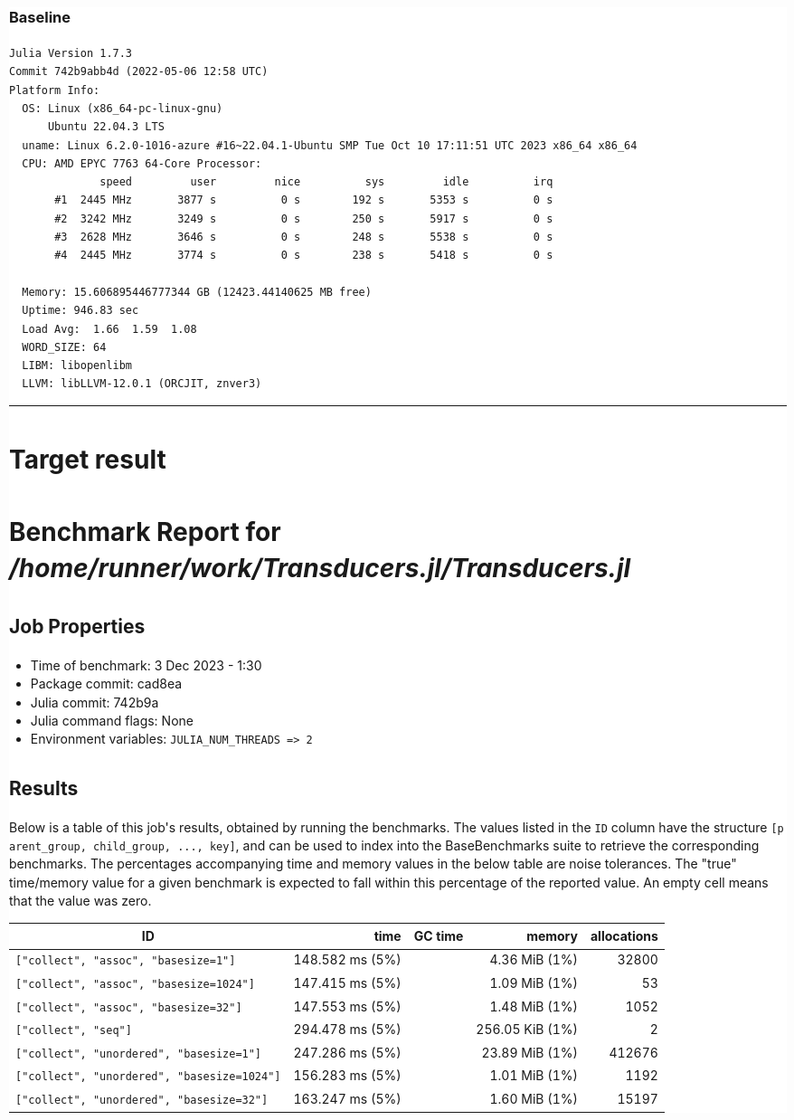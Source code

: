 ### Baseline
```
Julia Version 1.7.3
Commit 742b9abb4d (2022-05-06 12:58 UTC)
Platform Info:
  OS: Linux (x86_64-pc-linux-gnu)
      Ubuntu 22.04.3 LTS
  uname: Linux 6.2.0-1016-azure #16~22.04.1-Ubuntu SMP Tue Oct 10 17:11:51 UTC 2023 x86_64 x86_64
  CPU: AMD EPYC 7763 64-Core Processor: 
              speed         user         nice          sys         idle          irq
       #1  2445 MHz       3877 s          0 s        192 s       5353 s          0 s
       #2  3242 MHz       3249 s          0 s        250 s       5917 s          0 s
       #3  2628 MHz       3646 s          0 s        248 s       5538 s          0 s
       #4  2445 MHz       3774 s          0 s        238 s       5418 s          0 s
       
  Memory: 15.606895446777344 GB (12423.44140625 MB free)
  Uptime: 946.83 sec
  Load Avg:  1.66  1.59  1.08
  WORD_SIZE: 64
  LIBM: libopenlibm
  LLVM: libLLVM-12.0.1 (ORCJIT, znver3)
```

---
# Target result
# Benchmark Report for */home/runner/work/Transducers.jl/Transducers.jl*

## Job Properties
* Time of benchmark: 3 Dec 2023 - 1:30
* Package commit: cad8ea
* Julia commit: 742b9a
* Julia command flags: None
* Environment variables: `JULIA_NUM_THREADS => 2`

## Results
Below is a table of this job's results, obtained by running the benchmarks.
The values listed in the `ID` column have the structure `[parent_group, child_group, ..., key]`, and can be used to
index into the BaseBenchmarks suite to retrieve the corresponding benchmarks.
The percentages accompanying time and memory values in the below table are noise tolerances. The "true"
time/memory value for a given benchmark is expected to fall within this percentage of the reported value.
An empty cell means that the value was zero.

| ID                                                  | time            | GC time | memory          | allocations |
|-----------------------------------------------------|----------------:|--------:|----------------:|------------:|
| `["collect", "assoc", "basesize=1"]`                | 148.582 ms (5%) |         |   4.36 MiB (1%) |       32800 |
| `["collect", "assoc", "basesize=1024"]`             | 147.415 ms (5%) |         |   1.09 MiB (1%) |          53 |
| `["collect", "assoc", "basesize=32"]`               | 147.553 ms (5%) |         |   1.48 MiB (1%) |        1052 |
| `["collect", "seq"]`                                | 294.478 ms (5%) |         | 256.05 KiB (1%) |           2 |
| `["collect", "unordered", "basesize=1"]`            | 247.286 ms (5%) |         |  23.89 MiB (1%) |      412676 |
| `["collect", "unordered", "basesize=1024"]`         | 156.283 ms (5%) |         |   1.01 MiB (1%) |        1192 |
| `["collect", "unordered", "basesize=32"]`           | 163.247 ms (5%) |         |   1.60 MiB (1%) |       15197 |